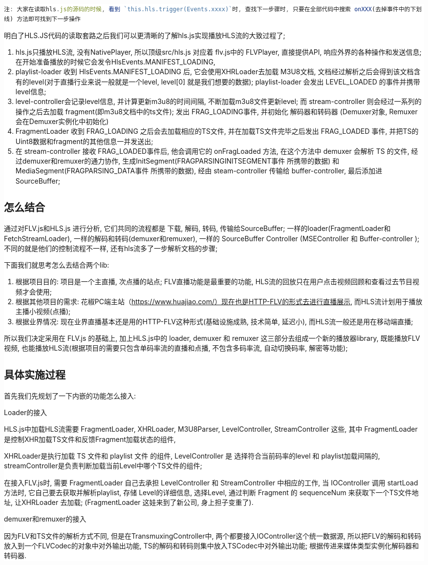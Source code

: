```javascript
注: 大家在读取hls.js的源码的时候, 看到 `this.hls.trigger(Events.xxxx)`时, 查找下一步骤时, 只要在全部代码中搜索 onXXX(去掉事件中的下划线) 方法即可找到下一步操作
```

明白了HLS.JS代码的读取套路之后我们可以更清晰的了解hls.js实现播放HLS流的大致过程了; 

1. hls.js只播放HLS流, 没有NativePlayer, 所以顶级src/hls.js 对应着 flv.js中的 FLVPlayer, 直接提供API, 响应外界的各种操作和发送信息; 在开始准备播放的时候它会发令HlsEvents.MANIFEST_LOADING,
2. playlist-loader 收到 HlsEvents.MANIFEST_LOADING 后, 它会使用XHRLoader去加载 M3U8文档, 文档经过解析之后会得到该文档含有的level(对于直播行业来说一般就是一个level, level[0] 就是我们想要的数据); playlist-loader 会发出 LEVEL_LOADED 的事件并携带level信息;
3. level-controller会记录level信息, 并计算更新m3u8的时间间隔, 不断加载m3u8文件更新level; 而 stream-controller 则会经过一系列的操作之后去加载 fragment(即m3u8文档中的ts文件); 发出 FRAG_LOADING事件, 并初始化 解码器和转码器 (Demuxer对象, Remuxer会在Demuxer实例化中初始化)
4. FragmentLoader 收到  FRAG_LOADING 之后会去加载相应的TS文件, 并在加载TS文件完毕之后发出 FRAG_LOADED 事件, 并把TS的Uint8数据和fragment的其他信息一并发送出;
5. 在 stream-controller 接收 FRAG_LOADED事件后, 他会调用它的 onFragLoaded 方法, 在这个方法中 demuxer 会解析 TS 的文件, 经过demuxer和remuxer的通力协作, 生成InitSegment(FRAGPARSINGINITSEGMENT事件 所携带的数据) 和 MediaSegment(FRAGPARSING_DATA事件 所携带的数据), 经由 steam-controller 传输给 buffer-controller, 最后添加进SourceBuffer;

## 

## 怎么结合

通过对FLV.js和HLS.js 进行分析, 它们共同的流程都是 下载, 解码, 转码, 传输给SourceBuffer; 一样的loader(FragmentLoader和FetchStreamLoader), 一样的解码和转码(demuxer和remuxer), 一样的 SourceBuffer Controller (MSEController 和 Buffer-controller ); 不同的就是他们的控制流程不一样, 还有hls流多了一步解析文档的步骤; 

下面我们就思考怎么去结合两个lib:

1. 根据项目目的: 项目是一个主直播, 次点播的站点; FLV直播功能是最重要的功能, HLS流的回放只在用户点击视频回顾和查看过去节目视频才会使用;
2. 根据其他项目的需求: 花椒PC端主站（https://www.huajiao.com/）现在也是HTTP-FLV的形式去进行直播展示, 而HLS流计划用于播放主播小视频(点播);
3. 根据业界情况: 现在业界直播基本还是用的HTTP-FLV这种形式(基础设施成熟, 技术简单, 延迟小), 而HLS流一般还是用在移动端直播; 

所以我们决定采用在 FLV.js 的基础上, 加上HLS.js中的 loader, demuxer 和 remuxer 这三部分去组成一个新的播放器library, 既能播放FLV视频, 也能播放HLS流(根据项目的需要只包含单码率流的直播和点播, 不包含多码率流, 自动切换码率, 解密等功能);

## 具体实施过程

首先我们先规划了一下内嵌的功能怎么接入:

Loader的接入

HLS.js中加载HLS流需要 FragmentLoader, XHRLoader, M3U8Parser, LevelController, StreamController 这些, 其中 FragmentLoader 是控制XHR加载TS文件和反馈Fragment加载状态的组件, 

XHRLoader是执行加载 TS 文件和 playlist 文件 的组件, LevelController 是 选择符合当前码率的level 和 playlist加载间隔的, streamController是负责判断加载当前Level中哪个TS文件的组件;

在接入FLV.js时, 需要 FragmentLoader 自己去承担 LevelController 和 StreamController 中相应的工作, 当 IOController 调用 startLoad 方法时, 它自己要去获取并解析playlist, 存储 Level的详细信息, 选择Level, 通过判断 Fragment 的 sequenceNum 来获取下一个TS文件地址, 让XHRLoader 去加载; (FragmentLoader 这娃来到了新公司, 身上担子变重了).

demuxer和remuxer的接入

因为FLV和TS文件的解析方式不同, 但是在TransmuxingController中, 两个都要接入IOController这个统一数据源, 所以把FLV的解码和转码放入到一个FLVCodec的对象中对外输出功能, TS的解码和转码则集中放入TSCodec中对外输出功能; 根据传进来媒体类型实例化解码器和转码器.

